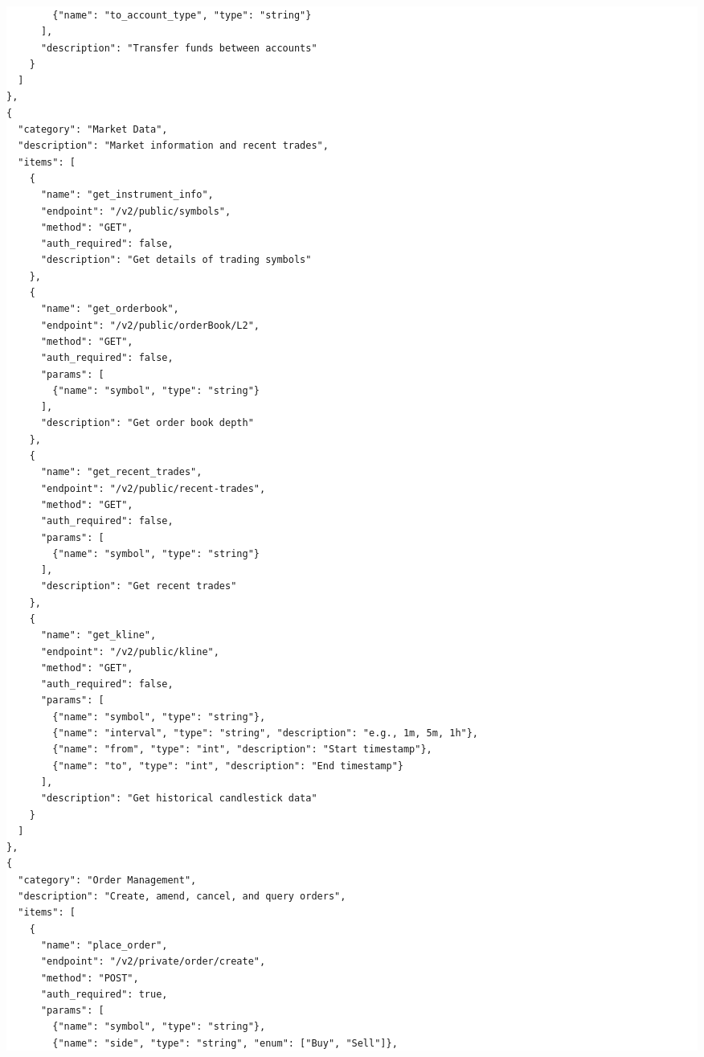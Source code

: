            {"name": "to_account_type", "type": "string"}
          ],
          "description": "Transfer funds between accounts"
        }
      ]
    },
    {
      "category": "Market Data",
      "description": "Market information and recent trades",
      "items": [
        {
          "name": "get_instrument_info",
          "endpoint": "/v2/public/symbols",
          "method": "GET",
          "auth_required": false,
          "description": "Get details of trading symbols"
        },
        {
          "name": "get_orderbook",
          "endpoint": "/v2/public/orderBook/L2",
          "method": "GET",
          "auth_required": false,
          "params": [
            {"name": "symbol", "type": "string"}
          ],
          "description": "Get order book depth"
        },
        {
          "name": "get_recent_trades",
          "endpoint": "/v2/public/recent-trades",
          "method": "GET",
          "auth_required": false,
          "params": [
            {"name": "symbol", "type": "string"}
          ],
          "description": "Get recent trades"
        },
        {
          "name": "get_kline",
          "endpoint": "/v2/public/kline",
          "method": "GET",
          "auth_required": false,
          "params": [
            {"name": "symbol", "type": "string"},
            {"name": "interval", "type": "string", "description": "e.g., 1m, 5m, 1h"},
            {"name": "from", "type": "int", "description": "Start timestamp"},
            {"name": "to", "type": "int", "description": "End timestamp"}
          ],
          "description": "Get historical candlestick data"
        }
      ]
    },
    {
      "category": "Order Management",
      "description": "Create, amend, cancel, and query orders",
      "items": [
        {
          "name": "place_order",
          "endpoint": "/v2/private/order/create",
          "method": "POST",
          "auth_required": true,
          "params": [
            {"name": "symbol", "type": "string"},
            {"name": "side", "type": "string", "enum": ["Buy", "Sell"]},